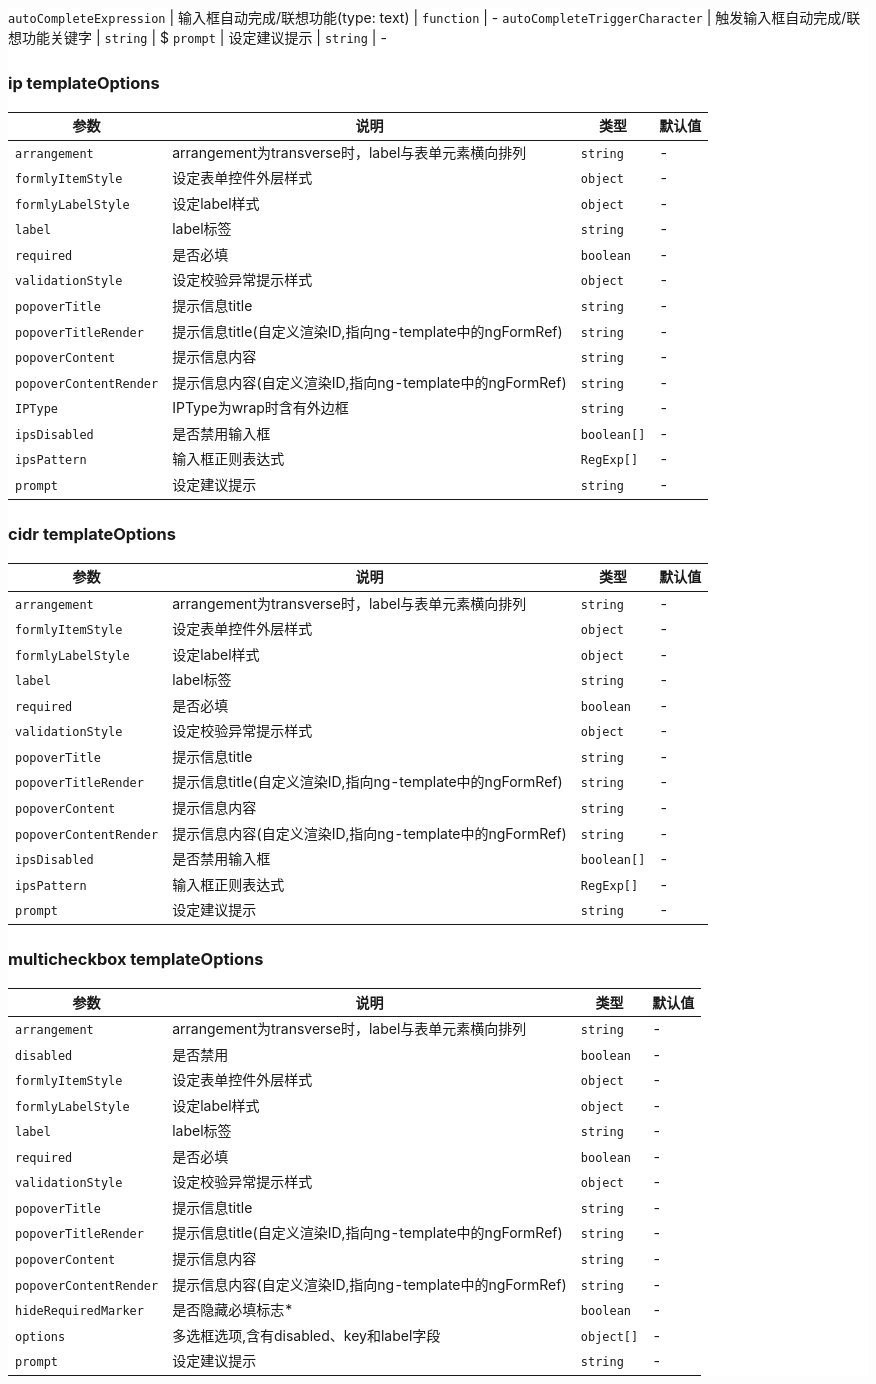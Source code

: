 `autoCompleteExpression` | 输入框自动完成/联想功能(type: text) | `function` | -
`autoCompleteTriggerCharacter` | 触发输入框自动完成/联想功能关键字 | `string` | $
`prompt` | 设定建议提示 | `string` | -

### ip templateOptions

参数 | 说明 | 类型 | 默认值
----|------|-----|------
`arrangement` | arrangement为transverse时，label与表单元素横向排列 | `string` | -
`formlyItemStyle` | 设定表单控件外层样式 | `object` | -
`formlyLabelStyle` | 设定label样式 | `object` | -
`label` | label标签 | `string` | -
`required` | 是否必填 | `boolean` | -
`validationStyle` | 设定校验异常提示样式 | `object` | -
`popoverTitle` | 提示信息title | `string` | -
`popoverTitleRender` | 提示信息title(自定义渲染ID,指向ng-template中的ngFormRef) | `string` | -
`popoverContent` | 提示信息内容 | `string` | -
`popoverContentRender` | 提示信息内容(自定义渲染ID,指向ng-template中的ngFormRef) | `string` | -
`IPType` | IPType为wrap时含有外边框 | `string` | -
`ipsDisabled` | 是否禁用输入框 | `boolean[]` | -
`ipsPattern` | 输入框正则表达式 | `RegExp[]` | -
`prompt` | 设定建议提示 | `string` | -

### cidr templateOptions

参数 | 说明 | 类型 | 默认值
----|------|-----|------
`arrangement` | arrangement为transverse时，label与表单元素横向排列 | `string` | -
`formlyItemStyle` | 设定表单控件外层样式 | `object` | -
`formlyLabelStyle` | 设定label样式 | `object` | -
`label` | label标签 | `string` | -
`required` | 是否必填 | `boolean` | -
`validationStyle` | 设定校验异常提示样式 | `object` | -
`popoverTitle` | 提示信息title | `string` | -
`popoverTitleRender` | 提示信息title(自定义渲染ID,指向ng-template中的ngFormRef) | `string` | -
`popoverContent` | 提示信息内容 | `string` | -
`popoverContentRender` | 提示信息内容(自定义渲染ID,指向ng-template中的ngFormRef) | `string` | -
`ipsDisabled` | 是否禁用输入框 | `boolean[]` | -
`ipsPattern` | 输入框正则表达式 | `RegExp[]` | -
`prompt` | 设定建议提示 | `string` | -

### multicheckbox templateOptions

参数 | 说明 | 类型 | 默认值
----|------|-----|------
`arrangement` | arrangement为transverse时，label与表单元素横向排列 | `string` | -
`disabled` | 是否禁用 | `boolean` | -
`formlyItemStyle` | 设定表单控件外层样式 | `object` | -
`formlyLabelStyle` | 设定label样式 | `object` | -
`label` | label标签 | `string` | -
`required` | 是否必填 | `boolean` | -
`validationStyle` | 设定校验异常提示样式 | `object` | -
`popoverTitle` | 提示信息title | `string` | -
`popoverTitleRender` | 提示信息title(自定义渲染ID,指向ng-template中的ngFormRef) | `string` | -
`popoverContent` | 提示信息内容 | `string` | -
`popoverContentRender` | 提示信息内容(自定义渲染ID,指向ng-template中的ngFormRef) | `string` | -
`hideRequiredMarker` | 是否隐藏必填标志* | `boolean` | -
`options` | 多选框选项,含有disabled、key和label字段 | `object[]` | -
`prompt` | 设定建议提示 | `string` | -
